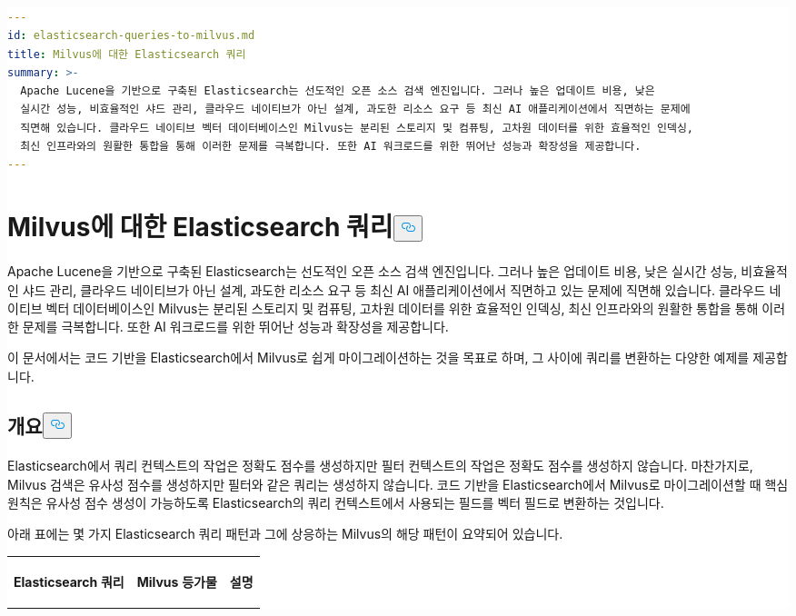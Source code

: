 ```yaml
---
id: elasticsearch-queries-to-milvus.md
title: Milvus에 대한 Elasticsearch 쿼리
summary: >-
  Apache Lucene을 기반으로 구축된 Elasticsearch는 선도적인 오픈 소스 검색 엔진입니다. 그러나 높은 업데이트 비용, 낮은
  실시간 성능, 비효율적인 샤드 관리, 클라우드 네이티브가 아닌 설계, 과도한 리소스 요구 등 최신 AI 애플리케이션에서 직면하는 문제에
  직면해 있습니다. 클라우드 네이티브 벡터 데이터베이스인 Milvus는 분리된 스토리지 및 컴퓨팅, 고차원 데이터를 위한 효율적인 인덱싱,
  최신 인프라와의 원활한 통합을 통해 이러한 문제를 극복합니다. 또한 AI 워크로드를 위한 뛰어난 성능과 확장성을 제공합니다.
---
```


<h1 id="Elasticsearch-Queries-to-Milvus" class="common-anchor-header">Milvus에 대한 Elasticsearch 쿼리<button data-href="#Elasticsearch-Queries-to-Milvus" class="anchor-icon" translate="no">
      <svg translate="no"
        aria-hidden="true"
        focusable="false"
        height="20"
        version="1.1"
        viewBox="0 0 16 16"
        width="16"
      >
        <path
          fill="#0092E4"
          fill-rule="evenodd"
          d="M4 9h1v1H4c-1.5 0-3-1.69-3-3.5S2.55 3 4 3h4c1.45 0 3 1.69 3 3.5 0 1.41-.91 2.72-2 3.25V8.59c.58-.45 1-1.27 1-2.09C10 5.22 8.98 4 8 4H4c-.98 0-2 1.22-2 2.5S3 9 4 9zm9-3h-1v1h1c1 0 2 1.22 2 2.5S13.98 12 13 12H9c-.98 0-2-1.22-2-2.5 0-.83.42-1.64 1-2.09V6.25c-1.09.53-2 1.84-2 3.25C6 11.31 7.55 13 9 13h4c1.45 0 3-1.69 3-3.5S14.5 6 13 6z"
        ></path>
      </svg>
    </button></h1><p>Apache Lucene을 기반으로 구축된 Elasticsearch는 선도적인 오픈 소스 검색 엔진입니다. 그러나 높은 업데이트 비용, 낮은 실시간 성능, 비효율적인 샤드 관리, 클라우드 네이티브가 아닌 설계, 과도한 리소스 요구 등 최신 AI 애플리케이션에서 직면하고 있는 문제에 직면해 있습니다. 클라우드 네이티브 벡터 데이터베이스인 Milvus는 분리된 스토리지 및 컴퓨팅, 고차원 데이터를 위한 효율적인 인덱싱, 최신 인프라와의 원활한 통합을 통해 이러한 문제를 극복합니다. 또한 AI 워크로드를 위한 뛰어난 성능과 확장성을 제공합니다.</p>
<p>이 문서에서는 코드 기반을 Elasticsearch에서 Milvus로 쉽게 마이그레이션하는 것을 목표로 하며, 그 사이에 쿼리를 변환하는 다양한 예제를 제공합니다.</p>
<h2 id="Overview" class="common-anchor-header">개요<button data-href="#Overview" class="anchor-icon" translate="no">
      <svg translate="no"
        aria-hidden="true"
        focusable="false"
        height="20"
        version="1.1"
        viewBox="0 0 16 16"
        width="16"
      >
        <path
          fill="#0092E4"
          fill-rule="evenodd"
          d="M4 9h1v1H4c-1.5 0-3-1.69-3-3.5S2.55 3 4 3h4c1.45 0 3 1.69 3 3.5 0 1.41-.91 2.72-2 3.25V8.59c.58-.45 1-1.27 1-2.09C10 5.22 8.98 4 8 4H4c-.98 0-2 1.22-2 2.5S3 9 4 9zm9-3h-1v1h1c1 0 2 1.22 2 2.5S13.98 12 13 12H9c-.98 0-2-1.22-2-2.5 0-.83.42-1.64 1-2.09V6.25c-1.09.53-2 1.84-2 3.25C6 11.31 7.55 13 9 13h4c1.45 0 3-1.69 3-3.5S14.5 6 13 6z"
        ></path>
      </svg>
    </button></h2><p>Elasticsearch에서 쿼리 컨텍스트의 작업은 정확도 점수를 생성하지만 필터 컨텍스트의 작업은 정확도 점수를 생성하지 않습니다. 마찬가지로, Milvus 검색은 유사성 점수를 생성하지만 필터와 같은 쿼리는 생성하지 않습니다. 코드 기반을 Elasticsearch에서 Milvus로 마이그레이션할 때 핵심 원칙은 유사성 점수 생성이 가능하도록 Elasticsearch의 쿼리 컨텍스트에서 사용되는 필드를 벡터 필드로 변환하는 것입니다.</p>
<p>아래 표에는 몇 가지 Elasticsearch 쿼리 패턴과 그에 상응하는 Milvus의 해당 패턴이 요약되어 있습니다.</p>
<table>
   <tr>
     <th><p>Elasticsearch 쿼리</p></th>
     <th><p>Milvus 등가물</p></th>
     <th><p>설명</p></th>